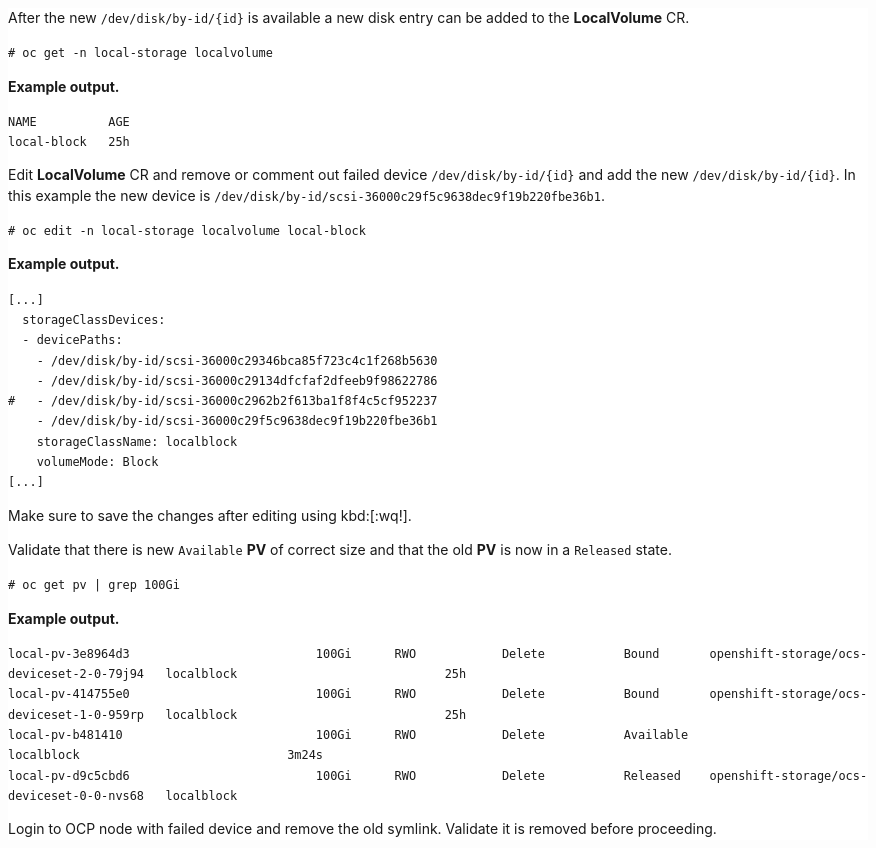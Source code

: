 After the new `/dev/disk/by-id/{id}` is available a new disk entry can
be added to the **LocalVolume** CR.

    # oc get -n local-storage localvolume

**Example output.**

    NAME          AGE
    local-block   25h

Edit **LocalVolume** CR and remove or comment out failed device
`/dev/disk/by-id/{id}` and add the new `/dev/disk/by-id/{id}`. In this
example the new device is
`/dev/disk/by-id/scsi-36000c29f5c9638dec9f19b220fbe36b1`.

    # oc edit -n local-storage localvolume local-block

**Example output.**

    [...]
      storageClassDevices:
      - devicePaths:
        - /dev/disk/by-id/scsi-36000c29346bca85f723c4c1f268b5630
        - /dev/disk/by-id/scsi-36000c29134dfcfaf2dfeeb9f98622786
    #   - /dev/disk/by-id/scsi-36000c2962b2f613ba1f8f4c5cf952237
        - /dev/disk/by-id/scsi-36000c29f5c9638dec9f19b220fbe36b1
        storageClassName: localblock
        volumeMode: Block
    [...]

Make sure to save the changes after editing using kbd:\[:wq!\].

Validate that there is new `Available` **PV** of correct size and that
the old **PV** is now in a `Released` state.

    # oc get pv | grep 100Gi

**Example output.**

    local-pv-3e8964d3                          100Gi      RWO            Delete           Bound       openshift-storage/ocs-deviceset-2-0-79j94   localblock                             25h
    local-pv-414755e0                          100Gi      RWO            Delete           Bound       openshift-storage/ocs-deviceset-1-0-959rp   localblock                             25h
    local-pv-b481410                           100Gi      RWO            Delete           Available                                               localblock                             3m24s
    local-pv-d9c5cbd6                          100Gi      RWO            Delete           Released    openshift-storage/ocs-deviceset-0-0-nvs68   localblock

Login to OCP node with failed device and remove the old symlink.
Validate it is removed before proceeding.
